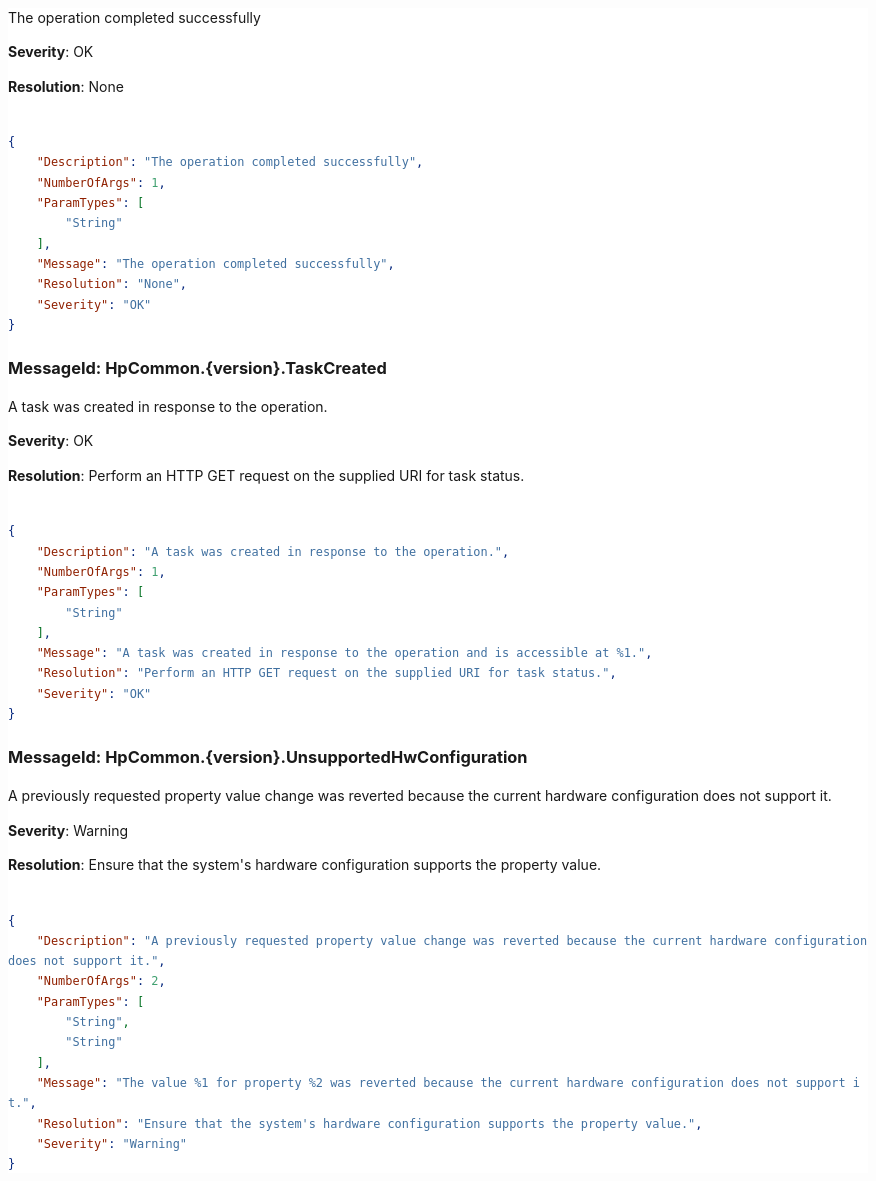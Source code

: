 The operation completed successfully

**Severity**:    OK

**Resolution**:  None

```json

{
    "Description": "The operation completed successfully", 
    "NumberOfArgs": 1, 
    "ParamTypes": [
        "String"
    ], 
    "Message": "The operation completed successfully", 
    "Resolution": "None", 
    "Severity": "OK"
}

```

### MessageId: HpCommon.{version}.TaskCreated

A task was created in response to the operation.

**Severity**:    OK

**Resolution**:  Perform an HTTP GET request on the supplied URI for task status.

```json

{
    "Description": "A task was created in response to the operation.", 
    "NumberOfArgs": 1, 
    "ParamTypes": [
        "String"
    ], 
    "Message": "A task was created in response to the operation and is accessible at %1.", 
    "Resolution": "Perform an HTTP GET request on the supplied URI for task status.", 
    "Severity": "OK"
}

```

### MessageId: HpCommon.{version}.UnsupportedHwConfiguration

A previously requested property value change was reverted because the current hardware configuration does not support it.

**Severity**:    Warning

**Resolution**:  Ensure that the system's hardware configuration supports the property value.

```json

{
    "Description": "A previously requested property value change was reverted because the current hardware configuration does not support it.", 
    "NumberOfArgs": 2, 
    "ParamTypes": [
        "String", 
        "String"
    ], 
    "Message": "The value %1 for property %2 was reverted because the current hardware configuration does not support it.", 
    "Resolution": "Ensure that the system's hardware configuration supports the property value.", 
    "Severity": "Warning"
}
```